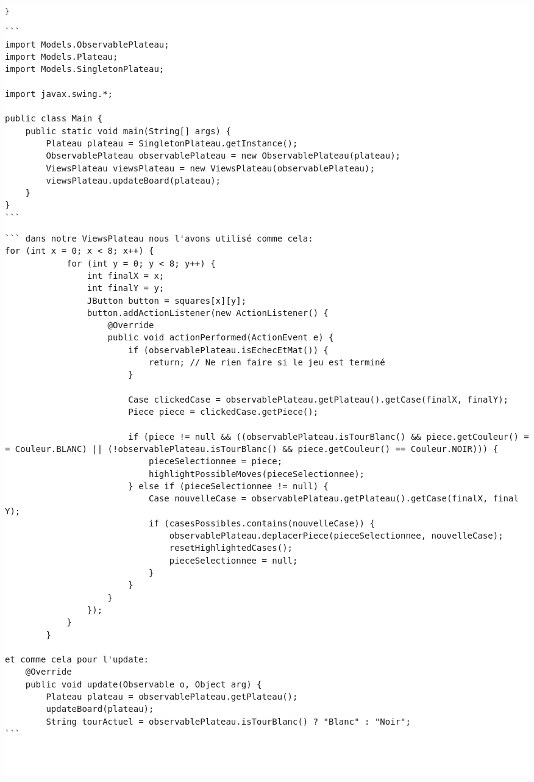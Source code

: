 ```
}
```
</pre>

<pre>
```
import Models.ObservablePlateau;
import Models.Plateau;
import Models.SingletonPlateau;

import javax.swing.*;

public class Main {
    public static void main(String[] args) {
        Plateau plateau = SingletonPlateau.getInstance();
        ObservablePlateau observablePlateau = new ObservablePlateau(plateau);
        ViewsPlateau viewsPlateau = new ViewsPlateau(observablePlateau);
        viewsPlateau.updateBoard(plateau);
    }
}
```
</pre>

<pre>
``` dans notre ViewsPlateau nous l'avons utilisé comme cela:
for (int x = 0; x < 8; x++) {
            for (int y = 0; y < 8; y++) {
                int finalX = x;
                int finalY = y;
                JButton button = squares[x][y];
                button.addActionListener(new ActionListener() {
                    @Override
                    public void actionPerformed(ActionEvent e) {
                        if (observablePlateau.isEchecEtMat()) {
                            return; // Ne rien faire si le jeu est terminé
                        }

                        Case clickedCase = observablePlateau.getPlateau().getCase(finalX, finalY);
                        Piece piece = clickedCase.getPiece();

                        if (piece != null && ((observablePlateau.isTourBlanc() && piece.getCouleur() == Couleur.BLANC) || (!observablePlateau.isTourBlanc() && piece.getCouleur() == Couleur.NOIR))) {
                            pieceSelectionnee = piece;
                            highlightPossibleMoves(pieceSelectionnee);
                        } else if (pieceSelectionnee != null) {
                            Case nouvelleCase = observablePlateau.getPlateau().getCase(finalX, finalY);
                            if (casesPossibles.contains(nouvelleCase)) {
                                observablePlateau.deplacerPiece(pieceSelectionnee, nouvelleCase);
                                resetHighlightedCases();
                                pieceSelectionnee = null;
                            }
                        }
                    }
                });
            }
        }

et comme cela pour l'update:
    @Override
    public void update(Observable o, Object arg) {
        Plateau plateau = observablePlateau.getPlateau();
        updateBoard(plateau);
        String tourActuel = observablePlateau.isTourBlanc() ? "Blanc" : "Noir";
```